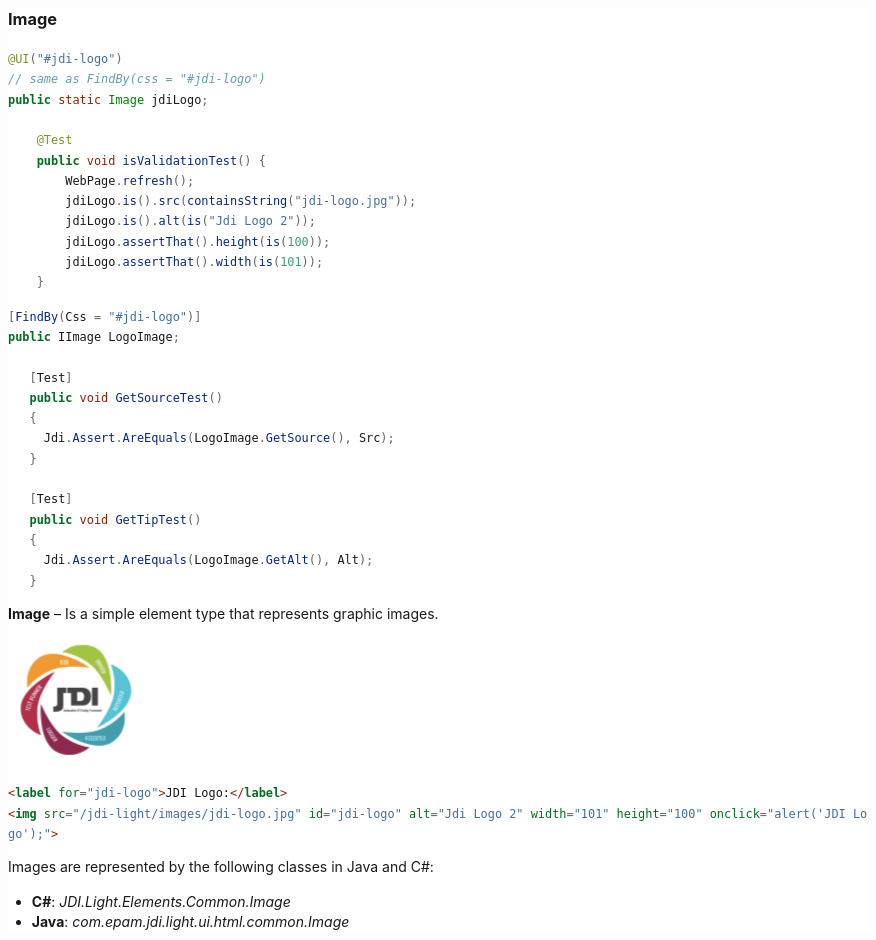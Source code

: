 ### Image

```java 
@UI("#jdi-logo") 
// same as FindBy(css = "#jdi-logo")
public static Image jdiLogo;

    @Test
    public void isValidationTest() {
        WebPage.refresh();
        jdiLogo.is().src(containsString("jdi-logo.jpg"));
        jdiLogo.is().alt(is("Jdi Logo 2"));
        jdiLogo.assertThat().height(is(100));
        jdiLogo.assertThat().width(is(101));
    }
```
```csharp 
[FindBy(Css = "#jdi-logo")]
public IImage LogoImage;

   [Test]
   public void GetSourceTest()
   {
     Jdi.Assert.AreEquals(LogoImage.GetSource(), Src);
   }

   [Test]
   public void GetTipTest()
   {
     Jdi.Assert.AreEquals(LogoImage.GetAlt(), Alt);
   }
```
**Image** – Is a simple element type that represents graphic images.

![Image](../images/html/image_html2.png)

```html
<label for="jdi-logo">JDI Logo:</label>
<img src="/jdi-light/images/jdi-logo.jpg" id="jdi-logo" alt="Jdi Logo 2" width="101" height="100" onclick="alert('JDI Logo');">
```

Images are represented by the following classes in Java and C#:
 
  - __C#__: _JDI.Light.Elements.Common.Image_
  - __Java__: _com.epam.jdi.light.ui.html.common.Image_
  